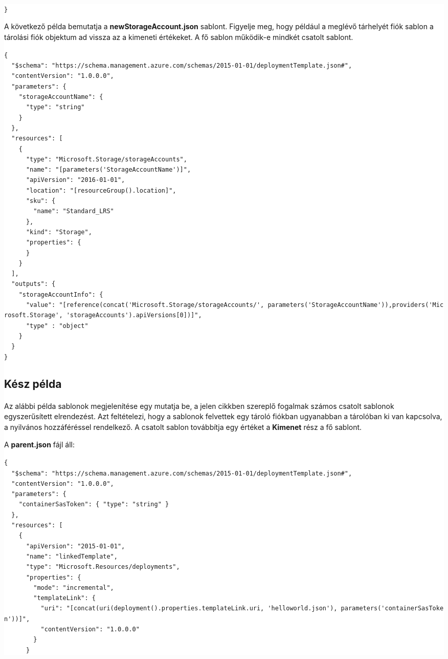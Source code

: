     }

A következő példa bemutatja a **newStorageAccount.json** sablont. Figyelje meg, hogy például a meglévő tárhelyét fiók sablon a tárolási fiók objektum ad vissza az a kimeneti értékeket. A fő sablon működik-e mindkét csatolt sablont.

    {
      "$schema": "https://schema.management.azure.com/schemas/2015-01-01/deploymentTemplate.json#",
      "contentVersion": "1.0.0.0",
      "parameters": {
        "storageAccountName": {
          "type": "string"
        }
      },
      "resources": [
        {
          "type": "Microsoft.Storage/storageAccounts",
          "name": "[parameters('StorageAccountName')]",
          "apiVersion": "2016-01-01",
          "location": "[resourceGroup().location]",
          "sku": {
            "name": "Standard_LRS"
          },
          "kind": "Storage",
          "properties": {
          }
        }
      ],
      "outputs": {
        "storageAccountInfo": {
          "value": "[reference(concat('Microsoft.Storage/storageAccounts/', parameters('StorageAccountName')),providers('Microsoft.Storage', 'storageAccounts').apiVersions[0])]",
          "type" : "object"
        }
      }
    }

## <a name="complete-example"></a>Kész példa

Az alábbi példa sablonok megjelenítése egy mutatja be, a jelen cikkben szereplő fogalmak számos csatolt sablonok egyszerűsített elrendezést. Azt feltételezi, hogy a sablonok felvettek egy tároló fiókban ugyanabban a tárolóban ki van kapcsolva, a nyilvános hozzáféréssel rendelkező. A csatolt sablon továbbítja egy értéket a **Kimenet** rész a fő sablont.

A **parent.json** fájl áll:

    {
      "$schema": "https://schema.management.azure.com/schemas/2015-01-01/deploymentTemplate.json#",
      "contentVersion": "1.0.0.0",
      "parameters": {
        "containerSasToken": { "type": "string" }
      },
      "resources": [
        {
          "apiVersion": "2015-01-01",
          "name": "linkedTemplate",
          "type": "Microsoft.Resources/deployments",
          "properties": {
            "mode": "incremental",
            "templateLink": {
              "uri": "[concat(uri(deployment().properties.templateLink.uri, 'helloworld.json'), parameters('containerSasToken'))]",
              "contentVersion": "1.0.0.0"
            }
          }
